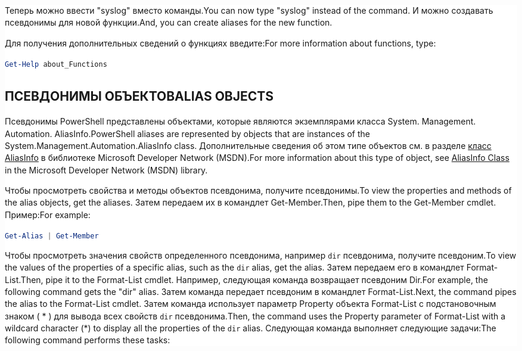 <span data-ttu-id="faaec-160">Теперь можно ввести "syslog" вместо команды.</span><span class="sxs-lookup"><span data-stu-id="faaec-160">You can now type "syslog" instead of the command.</span></span> <span data-ttu-id="faaec-161">И можно создавать псевдонимы для новой функции.</span><span class="sxs-lookup"><span data-stu-id="faaec-161">And, you can create aliases for the new function.</span></span>

<span data-ttu-id="faaec-162">Для получения дополнительных сведений о функциях введите:</span><span class="sxs-lookup"><span data-stu-id="faaec-162">For more information about functions, type:</span></span>

```powershell
Get-Help about_Functions
```

## <a name="alias-objects"></a><span data-ttu-id="faaec-163">ПСЕВДОНИМЫ ОБЪЕКТОВ</span><span class="sxs-lookup"><span data-stu-id="faaec-163">ALIAS OBJECTS</span></span>

<span data-ttu-id="faaec-164">Псевдонимы PowerShell представлены объектами, которые являются экземплярами класса System. Management. Automation. AliasInfo.</span><span class="sxs-lookup"><span data-stu-id="faaec-164">PowerShell aliases are represented by objects that are instances of the System.Management.Automation.AliasInfo class.</span></span> <span data-ttu-id="faaec-165">Дополнительные сведения об этом типе объектов см. в разделе [класс AliasInfo][aliasinfo] в библиотеке Microsoft Developer Network (MSDN).</span><span class="sxs-lookup"><span data-stu-id="faaec-165">For more information about this type of object, see [AliasInfo Class][aliasinfo] in the Microsoft Developer Network (MSDN) library.</span></span>

<span data-ttu-id="faaec-166">Чтобы просмотреть свойства и методы объектов псевдонима, получите псевдонимы.</span><span class="sxs-lookup"><span data-stu-id="faaec-166">To view the properties and methods of the alias objects, get the aliases.</span></span>
<span data-ttu-id="faaec-167">Затем передаем их в командлет Get-Member.</span><span class="sxs-lookup"><span data-stu-id="faaec-167">Then, pipe them to the Get-Member cmdlet.</span></span> <span data-ttu-id="faaec-168">Пример:</span><span class="sxs-lookup"><span data-stu-id="faaec-168">For example:</span></span>

```powershell
Get-Alias | Get-Member
```

<span data-ttu-id="faaec-169">Чтобы просмотреть значения свойств определенного псевдонима, например `dir` псевдонима, получите псевдоним.</span><span class="sxs-lookup"><span data-stu-id="faaec-169">To view the values of the properties of a specific alias, such as the `dir` alias, get the alias.</span></span> <span data-ttu-id="faaec-170">Затем передаем его в командлет Format-List.</span><span class="sxs-lookup"><span data-stu-id="faaec-170">Then, pipe it to the Format-List cmdlet.</span></span> <span data-ttu-id="faaec-171">Например, следующая команда возвращает псевдоним Dir.</span><span class="sxs-lookup"><span data-stu-id="faaec-171">For example, the following command gets the "dir" alias.</span></span> <span data-ttu-id="faaec-172">Затем команда передает псевдоним в командлет Format-List.</span><span class="sxs-lookup"><span data-stu-id="faaec-172">Next, the command pipes the alias to the Format-List cmdlet.</span></span> <span data-ttu-id="faaec-173">Затем команда использует параметр Property объекта Format-List с подстановочным знаком ( \* ) для вывода всех свойств `dir` псевдонима.</span><span class="sxs-lookup"><span data-stu-id="faaec-173">Then, the command uses the Property parameter of Format-List with a wildcard character (\*) to display all the properties of the `dir` alias.</span></span> <span data-ttu-id="faaec-174">Следующая команда выполняет следующие задачи:</span><span class="sxs-lookup"><span data-stu-id="faaec-174">The following command performs these tasks:</span></span>


[aliasinfo]: /dotnet/api/system.management.automation.aliasinfo